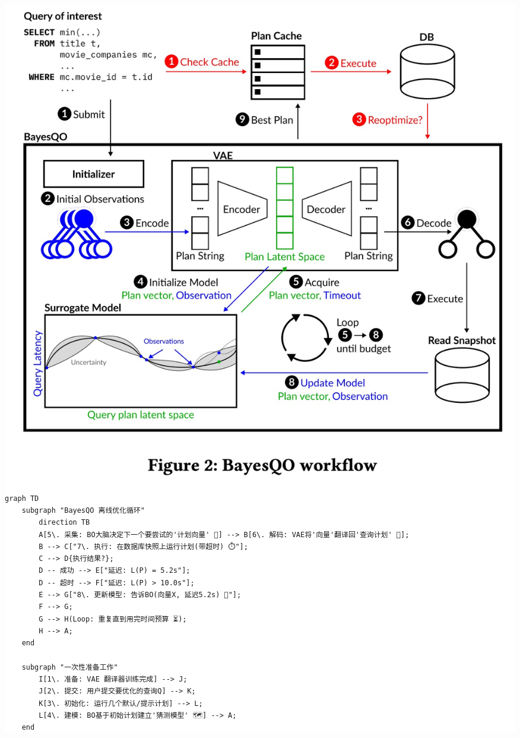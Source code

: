 ![pic](20251024_02_pic_002.jpg)  

```mermaid
graph TD
    subgraph "BayesQO 离线优化循环"
        direction TB
        A[5\. 采集: BO大脑决定下一个要尝试的'计划向量' 🚀] --> B[6\. 解码: VAE将'向量'翻译回'查询计划' 📜];
        B --> C["7\. 执行: 在数据库快照上运行计划(带超时) ⏱️"];
        C --> D{执行结果?};
        D -- 成功 --> E["延迟: L(P) = 5.2s"];
        D -- 超时 --> F["延迟: L(P) > 10.0s"];
        E --> G["8\. 更新模型: 告诉BO(向量X, 延迟5.2s) 🧠"];
        F --> G;
        G --> H(Loop: 重复直到用完时间预算 ⏳);
        H --> A;
    end

    subgraph "一次性准备工作"
        I[1\. 准备: VAE 翻译器训练完成] --> J;
        J[2\. 提交: 用户提交要优化的查询Q] --> K;
        K[3\. 初始化: 运行几个默认/提示计划] --> L;
        L[4\. 建模: BO基于初始计划建立'猜测模型' 🗺️] --> A;
    end

```